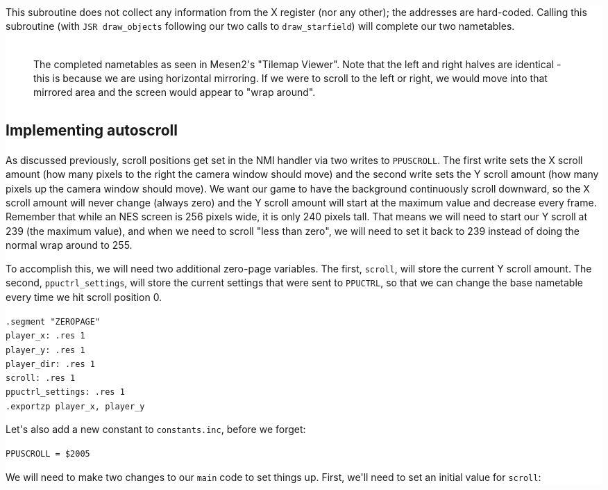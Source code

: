 This subroutine does not collect any information from the X
register (nor any other); the addresses are hard-coded. Calling
this subroutine (with `JSR draw_objects` following our two
calls to `draw_starfield`) will complete our two nametables.

<figure>
  <img src={finishednt} alt="" />
  <figcaption>The completed nametables as seen in Mesen2's "Tilemap Viewer". Note that the left and right halves are identical - this is because we are using horizontal mirroring. If we were to scroll to the left or right, we would move into that mirrored area and the screen would appear to "wrap around".</figcaption>
</figure>

## Implementing autoscroll

As discussed previously, scroll positions get set in the NMI
handler via two writes to `PPUSCROLL`. The first write sets
the X scroll amount (how many pixels to the right the camera
window should move) and the second write sets the Y scroll
amount (how many pixels up the camera window should move).
We want our game to have the background continuously scroll
downward, so the X scroll amount will never change (always zero)
and the Y scroll amount will start at the maximum value and
decrease every frame. Remember that while an NES screen is
256 pixels wide, it is only 240 pixels tall. That means we will
need to start our Y scroll at 239 (the maximum value), and
when we need to scroll "less than zero", we will need to set
it back to 239 instead of doing the normal wrap around to 255.

To accomplish this, we will need two additional zero-page variables.
The first, `scroll`, will store the current Y scroll amount.
The second, `ppuctrl_settings`, will store the current settings
that were sent to `PPUCTRL`, so that we can change the base nametable
every time we hit scroll position 0.

```ca65 showLineNumbers{4}
.segment "ZEROPAGE"
player_x: .res 1
player_y: .res 1
player_dir: .res 1
scroll: .res 1
ppuctrl_settings: .res 1
.exportzp player_x, player_y
```

Let's also add a new constant to `constants.inc`, before we forget:

```ca65
PPUSCROLL = $2005
```

We will need to make two changes to our `main` code to set things
up. First, we'll need to set an initial value for `scroll`:
